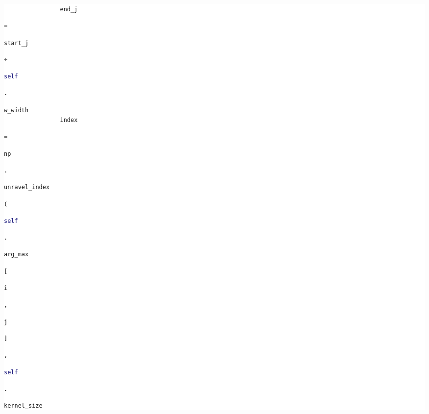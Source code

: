 ```python
                end_j
```
```python
=
```
```python
start_j
```
```python
+
```
```python
self
```
```python
.
```
```python
w_width
                index
```
```python
=
```
```python
np
```
```python
.
```
```python
unravel_index
```
```python
(
```
```python
self
```
```python
.
```
```python
arg_max
```
```python
[
```
```python
i
```
```python
,
```
```python
j
```
```python
]
```
```python
,
```
```python
self
```
```python
.
```
```python
kernel_size
```